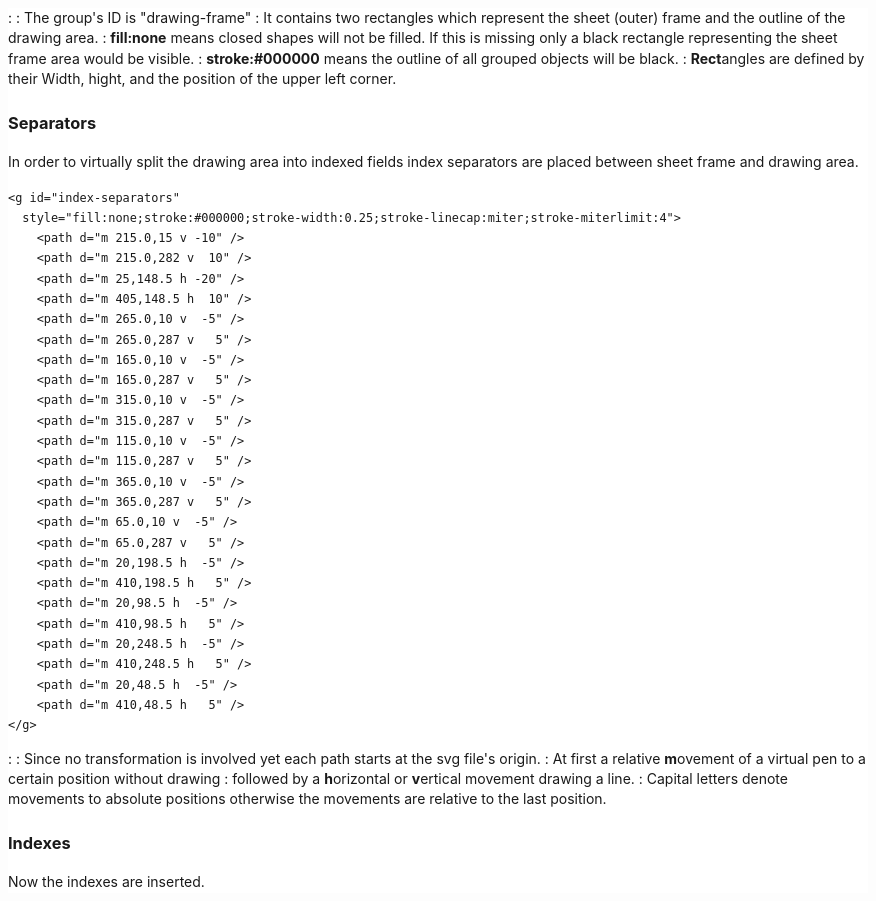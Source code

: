 : : The group's ID is "drawing-frame"
: It contains two rectangles which represent the sheet (outer) frame and the outline of the drawing area.
: **fill:none** means closed shapes will not be filled. If this is missing only a black rectangle representing the sheet frame area would be visible.
: **stroke:#000000** means the outline of all grouped objects will be black.
: **Rect**angles are defined by their Width, hight, and the position of the upper left corner.

### Separators

In order to virtually split the drawing area into indexed fields index separators are placed between sheet frame and drawing area.

```
<g id="index-separators"
  style="fill:none;stroke:#000000;stroke-width:0.25;stroke-linecap:miter;stroke-miterlimit:4">
    <path d="m 215.0,15 v -10" />
    <path d="m 215.0,282 v  10" />
    <path d="m 25,148.5 h -20" />
    <path d="m 405,148.5 h  10" />
    <path d="m 265.0,10 v  -5" />
    <path d="m 265.0,287 v   5" />
    <path d="m 165.0,10 v  -5" />
    <path d="m 165.0,287 v   5" />
    <path d="m 315.0,10 v  -5" />
    <path d="m 315.0,287 v   5" />
    <path d="m 115.0,10 v  -5" />
    <path d="m 115.0,287 v   5" />
    <path d="m 365.0,10 v  -5" />
    <path d="m 365.0,287 v   5" />
    <path d="m 65.0,10 v  -5" />
    <path d="m 65.0,287 v   5" />
    <path d="m 20,198.5 h  -5" />
    <path d="m 410,198.5 h   5" />
    <path d="m 20,98.5 h  -5" />
    <path d="m 410,98.5 h   5" />
    <path d="m 20,248.5 h  -5" />
    <path d="m 410,248.5 h   5" />
    <path d="m 20,48.5 h  -5" />
    <path d="m 410,48.5 h   5" />
</g>

```

: : Since no transformation is involved yet each path starts at the svg file's origin.
: At first a relative **m**ovement of a virtual pen to a certain position without drawing
: followed by a **h**orizontal or **v**ertical movement drawing a line.
: Capital letters denote movements to absolute positions otherwise the movements are relative to the last position.

### Indexes

Now the indexes are inserted.
